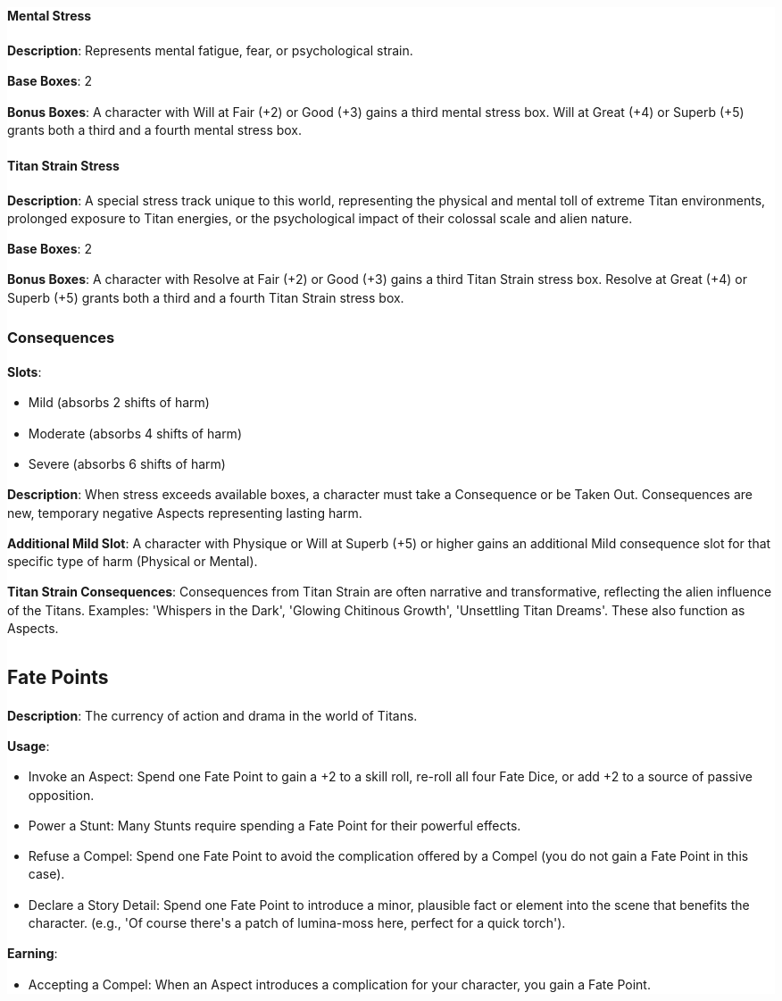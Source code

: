 
#### Mental Stress
**Description**: Represents mental fatigue, fear, or psychological strain.

**Base Boxes**: 2

**Bonus Boxes**: A character with Will at Fair (+2) or Good (+3) gains a third mental stress box. Will at Great (+4) or Superb (+5) grants both a third and a fourth mental stress box.


#### Titan Strain Stress
**Description**: A special stress track unique to this world, representing the physical and mental toll of extreme Titan environments, prolonged exposure to Titan energies, or the psychological impact of their colossal scale and alien nature.

**Base Boxes**: 2

**Bonus Boxes**: A character with Resolve at Fair (+2) or Good (+3) gains a third Titan Strain stress box. Resolve at Great (+4) or Superb (+5) grants both a third and a fourth Titan Strain stress box.


### Consequences
**Slots**:
- Mild (absorbs 2 shifts of harm)

- Moderate (absorbs 4 shifts of harm)

- Severe (absorbs 6 shifts of harm)

**Description**: When stress exceeds available boxes, a character must take a Consequence or be Taken Out. Consequences are new, temporary negative Aspects representing lasting harm.

**Additional Mild Slot**: A character with Physique or Will at Superb (+5) or higher gains an additional Mild consequence slot for that specific type of harm (Physical or Mental).

**Titan Strain Consequences**: Consequences from Titan Strain are often narrative and transformative, reflecting the alien influence of the Titans. Examples: 'Whispers in the Dark', 'Glowing Chitinous Growth', 'Unsettling Titan Dreams'. These also function as Aspects.


## Fate Points
**Description**: The currency of action and drama in the world of Titans.

**Usage**:
- Invoke an Aspect: Spend one Fate Point to gain a +2 to a skill roll, re-roll all four Fate Dice, or add +2 to a source of passive opposition.

- Power a Stunt: Many Stunts require spending a Fate Point for their powerful effects.

- Refuse a Compel: Spend one Fate Point to avoid the complication offered by a Compel (you do not gain a Fate Point in this case).

- Declare a Story Detail: Spend one Fate Point to introduce a minor, plausible fact or element into the scene that benefits the character. (e.g., 'Of course there's a patch of lumina-moss here, perfect for a quick torch').

**Earning**:
- Accepting a Compel: When an Aspect introduces a complication for your character, you gain a Fate Point.

